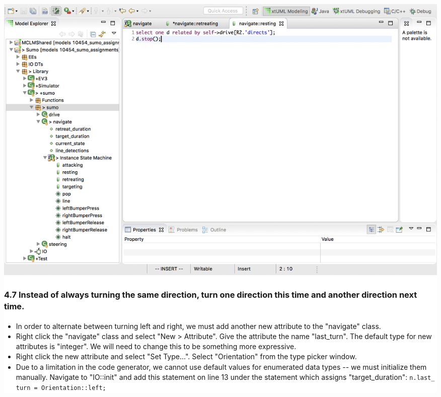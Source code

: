 ![11.png](11.png)

### 4.7 Instead of always turning the same direction, turn one direction this time and another direction next time.

* In order to alternate between turning left and right, we must add another new
  attribute to the "navigate" class.
* Right click the "navigate" class and select "New > Attribute". Give the
  attribute the name "last_turn". The default type for new attributes is
  "integer". We will need to change this to be something more expressive.
* Right click the new attribute and select "Set Type...". Select "Orientation"
  from the type picker window.
* Due to a limitation in the code generator, we cannot use default values for
  enumerated data types -- we must initialize them manually. Navigate to
  "IO::init" and add this statement on line 13 under the statement which assigns
  "target_duration": `n.last_turn = Orientation::left;`